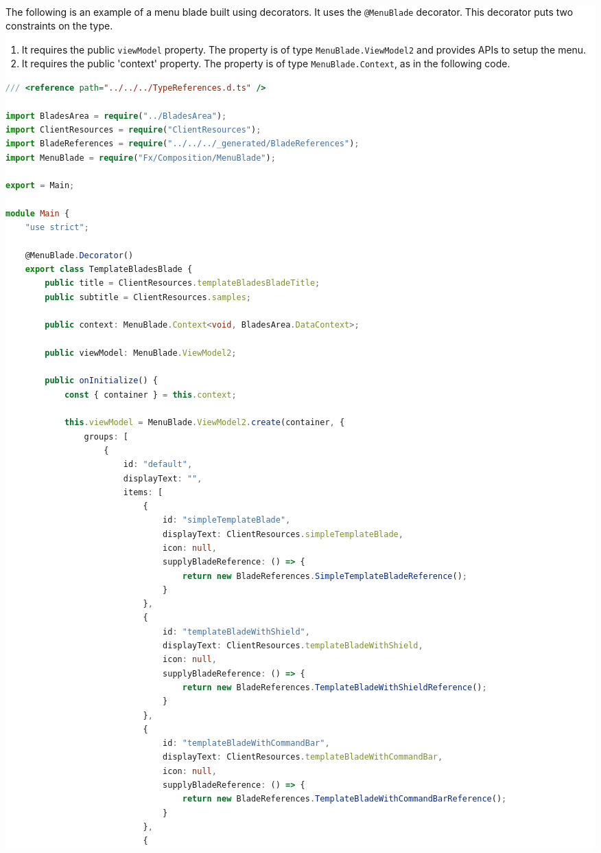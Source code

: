 The following is an example of a menu blade built using decorators.  It uses the `@MenuBlade` decorator.  This decorator puts two constraints on the type.

1.  It requires  the public `viewModel` property.  The property is of type `MenuBlade.ViewModel2` and provides APIs to setup the menu.
1.  It requires the public 'context' property.  The property is of type `MenuBlade.Context`, as in the following code.

```ts
/// <reference path="../../../TypeReferences.d.ts" />

import BladesArea = require("../BladesArea");
import ClientResources = require("ClientResources");
import BladeReferences = require("../../../_generated/BladeReferences");
import MenuBlade = require("Fx/Composition/MenuBlade");

export = Main;

module Main {
    "use strict";

    @MenuBlade.Decorator()
    export class TemplateBladesBlade {
        public title = ClientResources.templateBladesBladeTitle;
        public subtitle = ClientResources.samples;

        public context: MenuBlade.Context<void, BladesArea.DataContext>;

        public viewModel: MenuBlade.ViewModel2;

        public onInitialize() {
            const { container } = this.context;

            this.viewModel = MenuBlade.ViewModel2.create(container, {
                groups: [
                    {
                        id: "default",
                        displayText: "",
                        items: [
                            {
                                id: "simpleTemplateBlade",
                                displayText: ClientResources.simpleTemplateBlade,
                                icon: null,
                                supplyBladeReference: () => {
                                    return new BladeReferences.SimpleTemplateBladeReference();
                                }
                            },
                            {
                                id: "templateBladeWithShield",
                                displayText: ClientResources.templateBladeWithShield,
                                icon: null,
                                supplyBladeReference: () => {
                                    return new BladeReferences.TemplateBladeWithShieldReference();
                                }
                            },
                            {
                                id: "templateBladeWithCommandBar",
                                displayText: ClientResources.templateBladeWithCommandBar,
                                icon: null,
                                supplyBladeReference: () => {
                                    return new BladeReferences.TemplateBladeWithCommandBarReference();
                                }
                            },
                            {
```